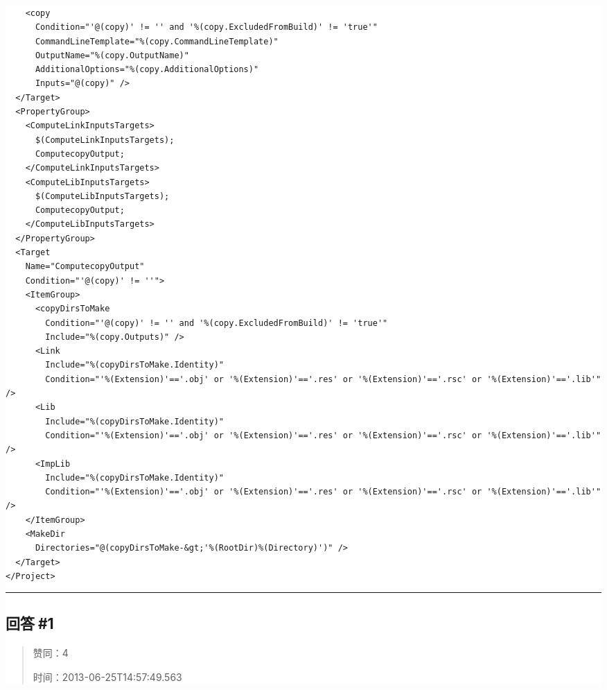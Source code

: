 ```
    <copy
      Condition="'@(copy)' != '' and '%(copy.ExcludedFromBuild)' != 'true'"
      CommandLineTemplate="%(copy.CommandLineTemplate)"
      OutputName="%(copy.OutputName)"
      AdditionalOptions="%(copy.AdditionalOptions)"
      Inputs="@(copy)" />
  </Target>
  <PropertyGroup>
    <ComputeLinkInputsTargets>
      $(ComputeLinkInputsTargets);
      ComputecopyOutput;
    </ComputeLinkInputsTargets>
    <ComputeLibInputsTargets>
      $(ComputeLibInputsTargets);
      ComputecopyOutput;
    </ComputeLibInputsTargets>
  </PropertyGroup>
  <Target
    Name="ComputecopyOutput"
    Condition="'@(copy)' != ''">
    <ItemGroup>
      <copyDirsToMake
        Condition="'@(copy)' != '' and '%(copy.ExcludedFromBuild)' != 'true'"
        Include="%(copy.Outputs)" />
      <Link
        Include="%(copyDirsToMake.Identity)"
        Condition="'%(Extension)'=='.obj' or '%(Extension)'=='.res' or '%(Extension)'=='.rsc' or '%(Extension)'=='.lib'" />
      <Lib
        Include="%(copyDirsToMake.Identity)"
        Condition="'%(Extension)'=='.obj' or '%(Extension)'=='.res' or '%(Extension)'=='.rsc' or '%(Extension)'=='.lib'" />
      <ImpLib
        Include="%(copyDirsToMake.Identity)"
        Condition="'%(Extension)'=='.obj' or '%(Extension)'=='.res' or '%(Extension)'=='.rsc' or '%(Extension)'=='.lib'" />
    </ItemGroup>
    <MakeDir
      Directories="@(copyDirsToMake-&gt;'%(RootDir)%(Directory)')" />
  </Target>
</Project> 
```

* * *

## 回答 #1

> 赞同：4
> 
> 时间：2013-06-25T14:57:49.563
